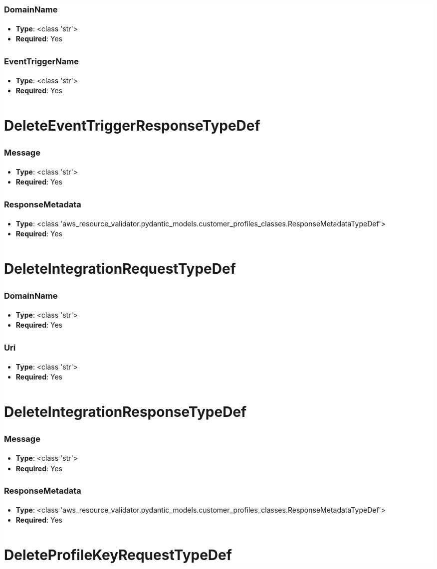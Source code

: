 ### DomainName
- **Type**: <class 'str'>
- **Required**: Yes

### EventTriggerName
- **Type**: <class 'str'>
- **Required**: Yes


# DeleteEventTriggerResponseTypeDef

### Message
- **Type**: <class 'str'>
- **Required**: Yes

### ResponseMetadata
- **Type**: <class 'aws_resource_validator.pydantic_models.customer_profiles_classes.ResponseMetadataTypeDef'>
- **Required**: Yes


# DeleteIntegrationRequestTypeDef

### DomainName
- **Type**: <class 'str'>
- **Required**: Yes

### Uri
- **Type**: <class 'str'>
- **Required**: Yes


# DeleteIntegrationResponseTypeDef

### Message
- **Type**: <class 'str'>
- **Required**: Yes

### ResponseMetadata
- **Type**: <class 'aws_resource_validator.pydantic_models.customer_profiles_classes.ResponseMetadataTypeDef'>
- **Required**: Yes


# DeleteProfileKeyRequestTypeDef
